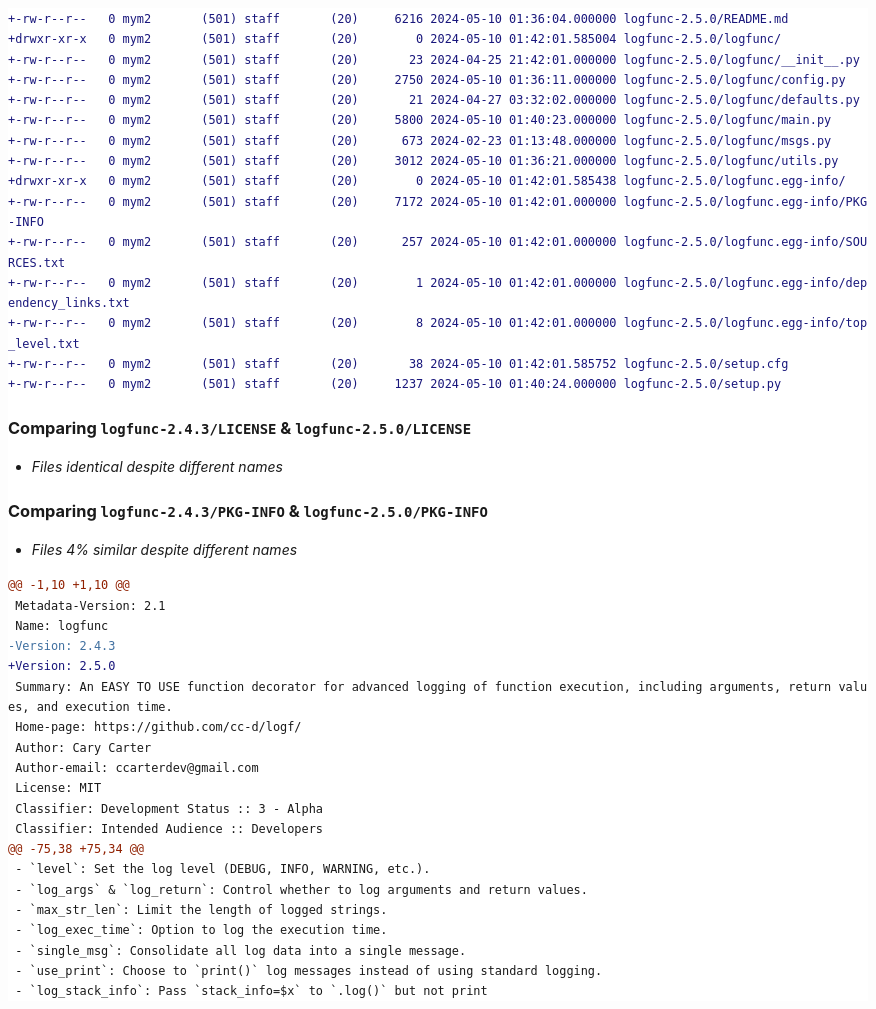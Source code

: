 ```diff
+-rw-r--r--   0 mym2       (501) staff       (20)     6216 2024-05-10 01:36:04.000000 logfunc-2.5.0/README.md
+drwxr-xr-x   0 mym2       (501) staff       (20)        0 2024-05-10 01:42:01.585004 logfunc-2.5.0/logfunc/
+-rw-r--r--   0 mym2       (501) staff       (20)       23 2024-04-25 21:42:01.000000 logfunc-2.5.0/logfunc/__init__.py
+-rw-r--r--   0 mym2       (501) staff       (20)     2750 2024-05-10 01:36:11.000000 logfunc-2.5.0/logfunc/config.py
+-rw-r--r--   0 mym2       (501) staff       (20)       21 2024-04-27 03:32:02.000000 logfunc-2.5.0/logfunc/defaults.py
+-rw-r--r--   0 mym2       (501) staff       (20)     5800 2024-05-10 01:40:23.000000 logfunc-2.5.0/logfunc/main.py
+-rw-r--r--   0 mym2       (501) staff       (20)      673 2024-02-23 01:13:48.000000 logfunc-2.5.0/logfunc/msgs.py
+-rw-r--r--   0 mym2       (501) staff       (20)     3012 2024-05-10 01:36:21.000000 logfunc-2.5.0/logfunc/utils.py
+drwxr-xr-x   0 mym2       (501) staff       (20)        0 2024-05-10 01:42:01.585438 logfunc-2.5.0/logfunc.egg-info/
+-rw-r--r--   0 mym2       (501) staff       (20)     7172 2024-05-10 01:42:01.000000 logfunc-2.5.0/logfunc.egg-info/PKG-INFO
+-rw-r--r--   0 mym2       (501) staff       (20)      257 2024-05-10 01:42:01.000000 logfunc-2.5.0/logfunc.egg-info/SOURCES.txt
+-rw-r--r--   0 mym2       (501) staff       (20)        1 2024-05-10 01:42:01.000000 logfunc-2.5.0/logfunc.egg-info/dependency_links.txt
+-rw-r--r--   0 mym2       (501) staff       (20)        8 2024-05-10 01:42:01.000000 logfunc-2.5.0/logfunc.egg-info/top_level.txt
+-rw-r--r--   0 mym2       (501) staff       (20)       38 2024-05-10 01:42:01.585752 logfunc-2.5.0/setup.cfg
+-rw-r--r--   0 mym2       (501) staff       (20)     1237 2024-05-10 01:40:24.000000 logfunc-2.5.0/setup.py
```

### Comparing `logfunc-2.4.3/LICENSE` & `logfunc-2.5.0/LICENSE`

 * *Files identical despite different names*

### Comparing `logfunc-2.4.3/PKG-INFO` & `logfunc-2.5.0/PKG-INFO`

 * *Files 4% similar despite different names*

```diff
@@ -1,10 +1,10 @@
 Metadata-Version: 2.1
 Name: logfunc
-Version: 2.4.3
+Version: 2.5.0
 Summary: An EASY TO USE function decorator for advanced logging of function execution, including arguments, return values, and execution time.
 Home-page: https://github.com/cc-d/logf/
 Author: Cary Carter
 Author-email: ccarterdev@gmail.com
 License: MIT
 Classifier: Development Status :: 3 - Alpha
 Classifier: Intended Audience :: Developers
@@ -75,38 +75,34 @@
 - `level`: Set the log level (DEBUG, INFO, WARNING, etc.).
 - `log_args` & `log_return`: Control whether to log arguments and return values.
 - `max_str_len`: Limit the length of logged strings.
 - `log_exec_time`: Option to log the execution time.
 - `single_msg`: Consolidate all log data into a single message.
 - `use_print`: Choose to `print()` log messages instead of using standard logging.
 - `log_stack_info`: Pass `stack_info=$x` to `.log()` but not print
```